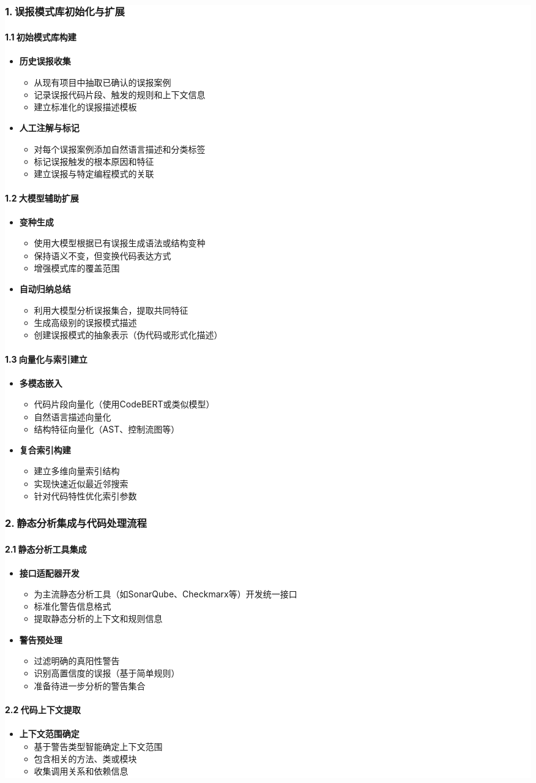 ### 1. 误报模式库初始化与扩展

#### 1.1 初始模式库构建
- **历史误报收集**
  - 从现有项目中抽取已确认的误报案例
  - 记录误报代码片段、触发的规则和上下文信息
  - 建立标准化的误报描述模板

- **人工注解与标记**
  - 对每个误报案例添加自然语言描述和分类标签
  - 标记误报触发的根本原因和特征
  - 建立误报与特定编程模式的关联

#### 1.2 大模型辅助扩展
- **变种生成**
  - 使用大模型根据已有误报生成语法或结构变种
  - 保持语义不变，但变换代码表达方式
  - 增强模式库的覆盖范围

- **自动归纳总结**
  - 利用大模型分析误报集合，提取共同特征
  - 生成高级别的误报模式描述
  - 创建误报模式的抽象表示（伪代码或形式化描述）

#### 1.3 向量化与索引建立
- **多模态嵌入**
  - 代码片段向量化（使用CodeBERT或类似模型）
  - 自然语言描述向量化
  - 结构特征向量化（AST、控制流图等）

- **复合索引构建**
  - 建立多维向量索引结构
  - 实现快速近似最近邻搜索
  - 针对代码特性优化索引参数

### 2. 静态分析集成与代码处理流程

#### 2.1 静态分析工具集成
- **接口适配器开发**
  - 为主流静态分析工具（如SonarQube、Checkmarx等）开发统一接口
  - 标准化警告信息格式
  - 提取静态分析的上下文和规则信息

- **警告预处理**
  - 过滤明确的真阳性警告
  - 识别高置信度的误报（基于简单规则）
  - 准备待进一步分析的警告集合

#### 2.2 代码上下文提取
- **上下文范围确定**
  - 基于警告类型智能确定上下文范围
  - 包含相关的方法、类或模块
  - 收集调用关系和依赖信息

